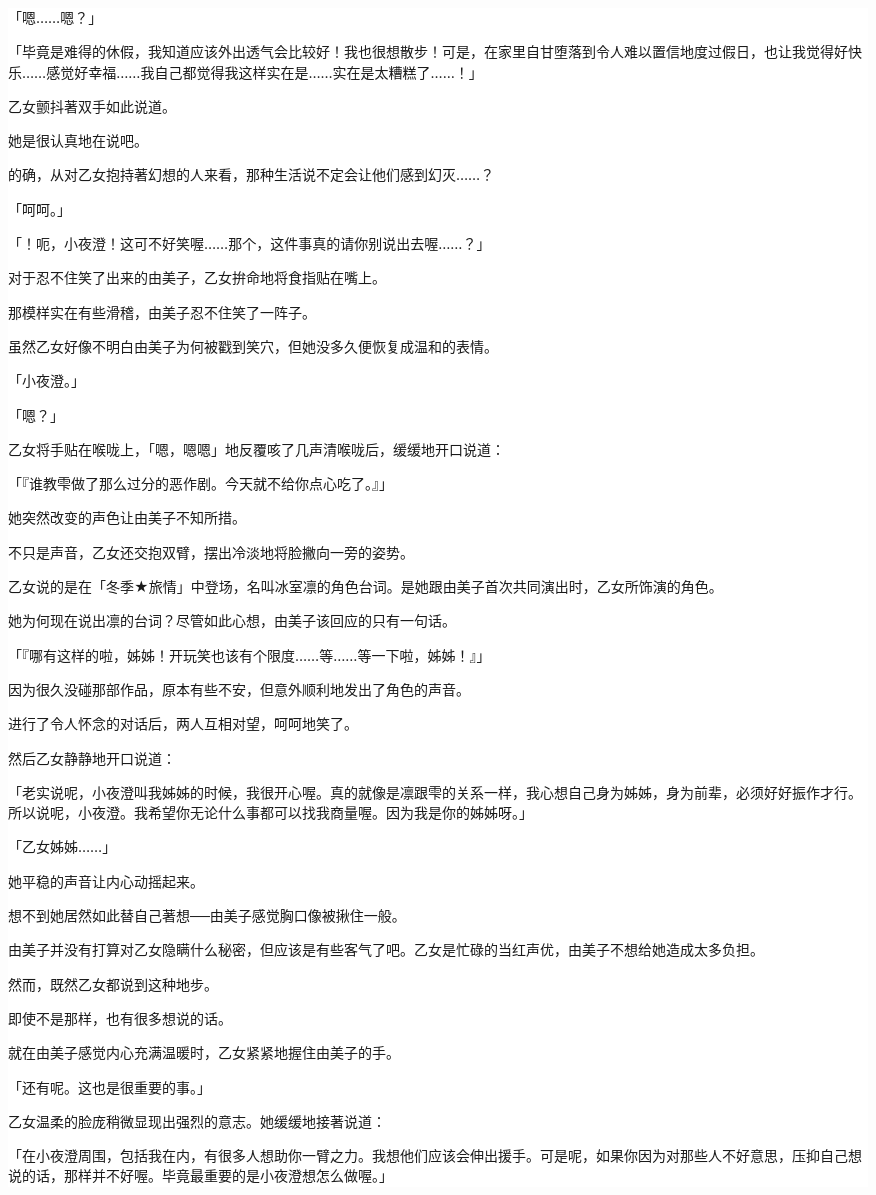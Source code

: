 「嗯……嗯？」

「毕竟是难得的休假，我知道应该外出透气会比较好！我也很想散步！可是，在家里自甘堕落到令人难以置信地度过假日，也让我觉得好快乐……感觉好幸福……我自己都觉得我这样实在是……实在是太糟糕了……！」

乙女颤抖著双手如此说道。

她是很认真地在说吧。

的确，从对乙女抱持著幻想的人来看，那种生活说不定会让他们感到幻灭……？

「呵呵。」

「！呃，小夜澄！这可不好笑喔……那个，这件事真的请你别说出去喔……？」

对于忍不住笑了出来的由美子，乙女拚命地将食指贴在嘴上。

那模样实在有些滑稽，由美子忍不住笑了一阵子。

虽然乙女好像不明白由美子为何被戳到笑穴，但她没多久便恢复成温和的表情。

「小夜澄。」

「嗯？」

乙女将手贴在喉咙上，「嗯，嗯嗯」地反覆咳了几声清喉咙后，缓缓地开口说道：

「『谁教雫做了那么过分的恶作剧。今天就不给你点心吃了。』」

她突然改变的声色让由美子不知所措。

不只是声音，乙女还交抱双臂，摆出冷淡地将脸撇向一旁的姿势。

乙女说的是在「冬季★旅情」中登场，名叫冰室凛的角色台词。是她跟由美子首次共同演出时，乙女所饰演的角色。

她为何现在说出凛的台词？尽管如此心想，由美子该回应的只有一句话。

「『哪有这样的啦，姊姊！开玩笑也该有个限度……等……等一下啦，姊姊！』」

因为很久没碰那部作品，原本有些不安，但意外顺利地发出了角色的声音。

进行了令人怀念的对话后，两人互相对望，呵呵地笑了。

然后乙女静静地开口说道：

「老实说呢，小夜澄叫我姊姊的时候，我很开心喔。真的就像是凛跟雫的关系一样，我心想自己身为姊姊，身为前辈，必须好好振作才行。所以说呢，小夜澄。我希望你无论什么事都可以找我商量喔。因为我是你的姊姊呀。」

「乙女姊姊……」

她平稳的声音让内心动摇起来。

想不到她居然如此替自己著想──由美子感觉胸口像被揪住一般。

由美子并没有打算对乙女隐瞒什么秘密，但应该是有些客气了吧。乙女是忙碌的当红声优，由美子不想给她造成太多负担。

然而，既然乙女都说到这种地步。

即使不是那样，也有很多想说的话。

就在由美子感觉内心充满温暖时，乙女紧紧地握住由美子的手。

「还有呢。这也是很重要的事。」

乙女温柔的脸庞稍微显现出强烈的意志。她缓缓地接著说道：

「在小夜澄周围，包括我在内，有很多人想助你一臂之力。我想他们应该会伸出援手。可是呢，如果你因为对那些人不好意思，压抑自己想说的话，那样并不好喔。毕竟最重要的是小夜澄想怎么做喔。」
